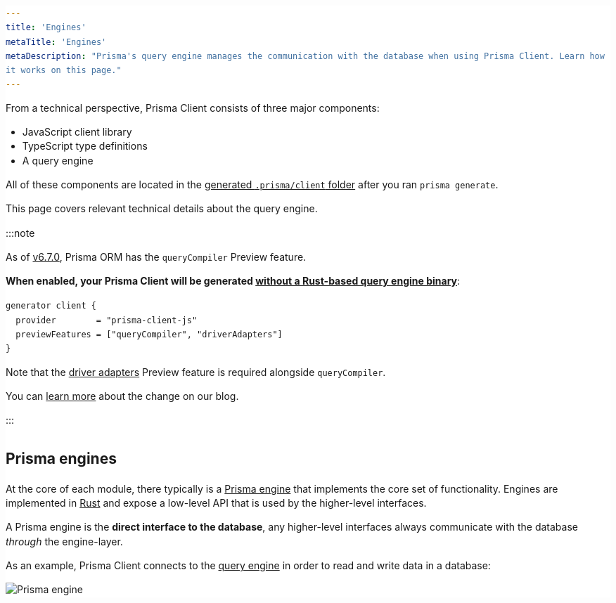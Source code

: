 ```yaml
---
title: 'Engines'
metaTitle: 'Engines'
metaDescription: "Prisma's query engine manages the communication with the database when using Prisma Client. Learn how it works on this page."
---
```


From a technical perspective, Prisma Client consists of three major components:

- JavaScript client library
- TypeScript type definitions
- A query engine

All of these components are located in the [generated `.prisma/client` folder](/orm/prisma-client/setup-and-configuration/generating-prisma-client#the-prismaclient-npm-package) after you ran `prisma generate`.

This page covers relevant technical details about the query engine.

:::note

As of [v6.7.0](https://pris.ly/release/6.7.0), Prisma ORM has the `queryCompiler` Preview feature.

**When enabled, your Prisma Client will be generated [without a Rust-based query engine binary](/orm/prisma-client/setup-and-configuration/no-rust-engine)**:

```prisma
generator client {
  provider        = "prisma-client-js"
  previewFeatures = ["queryCompiler", "driverAdapters"]
}
```

Note that the [driver adapters](/orm/overview/databases/database-drivers#driver-adapters) Preview feature is required alongside `queryCompiler`.

You can [learn more](https://www.prisma.io/blog/rust-to-typescript-update-boosting-prisma-orm-performance) about the change on our blog.

:::

## Prisma engines

At the core of each module, there typically is a [Prisma engine](https://github.com/prisma/prisma-engines) that implements the core set of functionality. Engines are implemented in [Rust](https://www.rust-lang.org/) and expose a low-level API that is used by the higher-level interfaces.

A Prisma engine is the **direct interface to the database**, any higher-level interfaces always communicate with the database _through_ the engine-layer.

As an example, Prisma Client connects to the [query engine](/orm/more/under-the-hood/engines) in order to read and write data in a database:

![Prisma engine](./typical-flow-query-engine-at-runtime.png)
